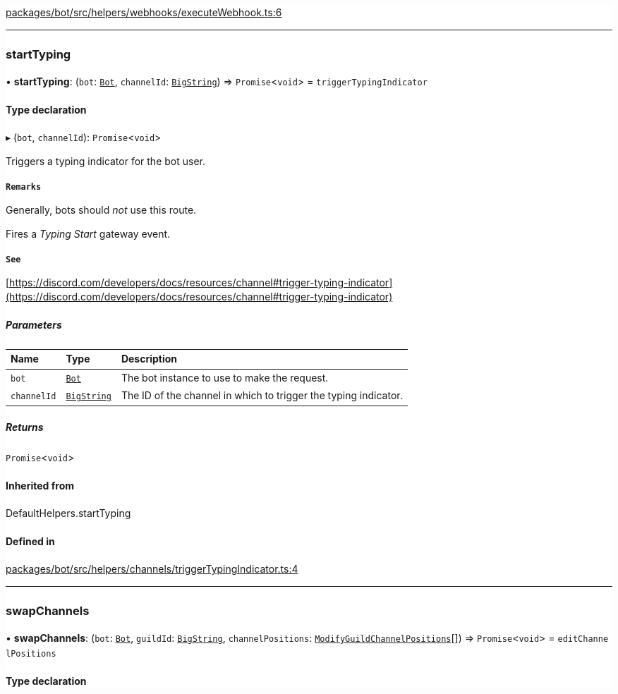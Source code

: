 [packages/bot/src/helpers/webhooks/executeWebhook.ts:6](https://github.com/deepsarda/discordeno/blob/c6dc30bb/packages/bot/src/helpers/webhooks/executeWebhook.ts#L6)

---

### startTyping

• **startTyping**: (`bot`: [`Bot`](discordeno_bot.Bot.md), `channelId`: [`BigString`](../modules/discordeno_bot.md#bigstring)) => `Promise`<`void`\> = `triggerTypingIndicator`

#### Type declaration

▸ (`bot`, `channelId`): `Promise`<`void`\>

Triggers a typing indicator for the bot user.

**`Remarks`**

Generally, bots should _not_ use this route.

Fires a _Typing Start_ gateway event.

**`See`**

[https://discord.com/developers/docs/resources/channel#trigger-typing-indicator](https://discord.com/developers/docs/resources/channel#trigger-typing-indicator)

##### Parameters

| Name        | Type                                                  | Description                                                     |
| :---------- | :---------------------------------------------------- | :-------------------------------------------------------------- |
| `bot`       | [`Bot`](discordeno_bot.Bot.md)                        | The bot instance to use to make the request.                    |
| `channelId` | [`BigString`](../modules/discordeno_bot.md#bigstring) | The ID of the channel in which to trigger the typing indicator. |

##### Returns

`Promise`<`void`\>

#### Inherited from

DefaultHelpers.startTyping

#### Defined in

[packages/bot/src/helpers/channels/triggerTypingIndicator.ts:4](https://github.com/deepsarda/discordeno/blob/c6dc30bb/packages/bot/src/helpers/channels/triggerTypingIndicator.ts#L4)

---

### swapChannels

• **swapChannels**: (`bot`: [`Bot`](discordeno_bot.Bot.md), `guildId`: [`BigString`](../modules/discordeno_bot.md#bigstring), `channelPositions`: [`ModifyGuildChannelPositions`](discordeno_bot.ModifyGuildChannelPositions.md)[]) => `Promise`<`void`\> = `editChannelPositions`

#### Type declaration
